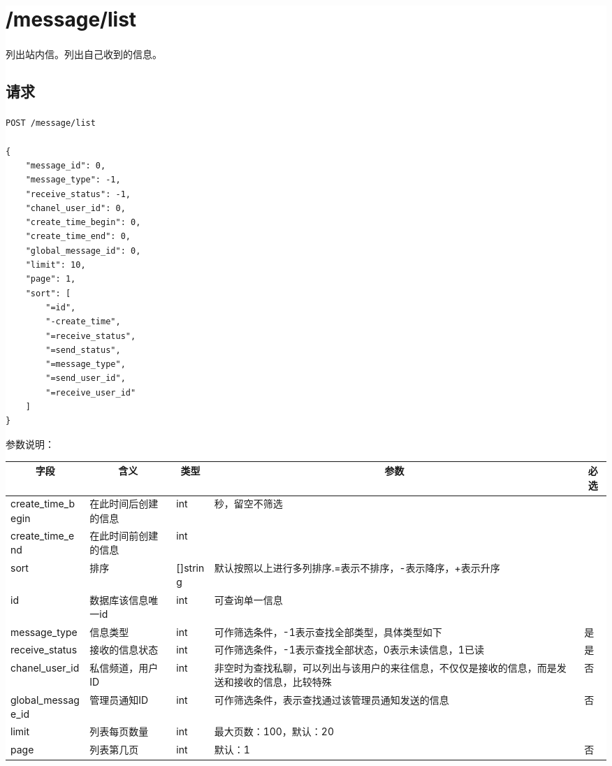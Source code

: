 # /message/list

列出站内信。列出自己收到的信息。

## 请求

```
POST /message/list

{
	"message_id": 0,
	"message_type": -1,
	"receive_status": -1,
	"chanel_user_id": 0,
	"create_time_begin": 0,
	"create_time_end": 0,
	"global_message_id": 0,
	"limit": 10,
	"page": 1,
	"sort": [
		"=id",
		"-create_time",
		"=receive_status",
		"=send_status",
		"=message_type",
		"=send_user_id",
		"=receive_user_id"
	]
}
```

参数说明：

| 字段   |      含义   | 类型  |   参数 |  必选 |
|----------|--------|------|------|------|
| create_time_begin | 在此时间后创建的信息 | int | 秒，留空不筛选 | |
| create_time_end |    在此时间前创建的信息  |  int | | |
| sort |    排序   |   []string | 默认按照以上进行多列排序.=表示不排序，-表示降序，+表示升序 | |
| id |    数据库该信息唯一id  |   int | 可查询单一信息| |
| message_type |    信息类型 |   int | 可作筛选条件，-1表示查找全部类型，具体类型如下 | 是 |
| receive_status |    接收的信息状态 |   int | 可作筛选条件，-1表示查找全部状态，0表示未读信息，1已读 | 是 |
| chanel_user_id |    私信频道，用户ID |   int | 非空时为查找私聊，可以列出与该用户的来往信息，不仅仅是接收的信息，而是发送和接收的信息，比较特殊 | 否 |
| global_message_id |    管理员通知ID |   int | 可作筛选条件，表示查找通过该管理员通知发送的信息 | 否 |
| limit |  列表每页数量 |   int | 最大页数：100，默认：20 | |
| page |  列表第几页 |   int | 默认：1 | 否 |
